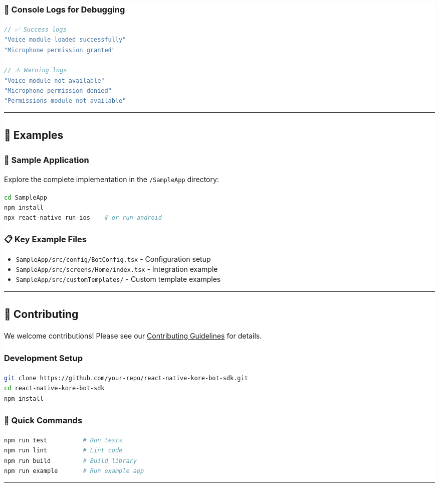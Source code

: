 ### 📱 Console Logs for Debugging

```javascript
// ✅ Success logs
"Voice module loaded successfully"
"Microphone permission granted"

// ⚠️ Warning logs  
"Voice module not available"
"Microphone permission denied"
"Permissions module not available"
```

---

## 📱 Examples

### 🎯 Sample Application

Explore the complete implementation in the `/SampleApp` directory:

```bash
cd SampleApp
npm install
npx react-native run-ios    # or run-android
```

### 📋 Key Example Files

- `SampleApp/src/config/BotConfig.tsx` - Configuration setup
- `SampleApp/src/screens/Home/index.tsx` - Integration example
- `SampleApp/src/customTemplates/` - Custom template examples

---

## 🤝 Contributing

We welcome contributions! Please see our [Contributing Guidelines](CONTRIBUTING.md) for details.

### Development Setup

```bash
git clone https://github.com/your-repo/react-native-kore-bot-sdk.git
cd react-native-kore-bot-sdk
npm install
```

### 🚀 Quick Commands

```bash
npm run test          # Run tests
npm run lint          # Lint code
npm run build         # Build library
npm run example       # Run example app
```

---